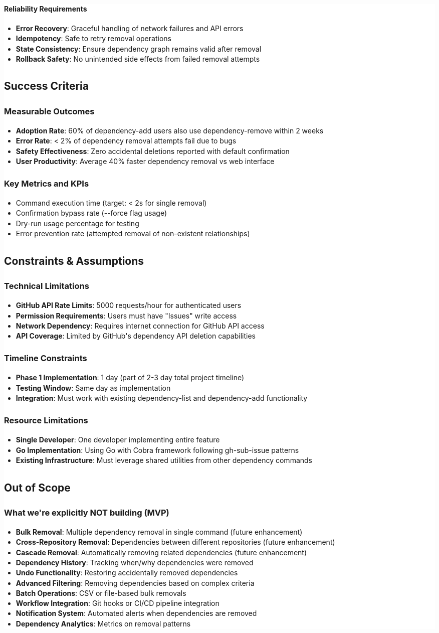 #### Reliability Requirements

- **Error Recovery**: Graceful handling of network failures and API errors
- **Idempotency**: Safe to retry removal operations
- **State Consistency**: Ensure dependency graph remains valid after removal
- **Rollback Safety**: No unintended side effects from failed removal attempts

## Success Criteria

### Measurable Outcomes

- **Adoption Rate**: 60% of dependency-add users also use dependency-remove within 2 weeks
- **Error Rate**: < 2% of dependency removal attempts fail due to bugs
- **Safety Effectiveness**: Zero accidental deletions reported with default confirmation
- **User Productivity**: Average 40% faster dependency removal vs web interface

### Key Metrics and KPIs

- Command execution time (target: < 2s for single removal)
- Confirmation bypass rate (--force flag usage)
- Dry-run usage percentage for testing
- Error prevention rate (attempted removal of non-existent relationships)

## Constraints & Assumptions

### Technical Limitations

- **GitHub API Rate Limits**: 5000 requests/hour for authenticated users
- **Permission Requirements**: Users must have "Issues" write access
- **Network Dependency**: Requires internet connection for GitHub API access
- **API Coverage**: Limited by GitHub's dependency API deletion capabilities

### Timeline Constraints

- **Phase 1 Implementation**: 1 day (part of 2-3 day total project timeline)
- **Testing Window**: Same day as implementation
- **Integration**: Must work with existing dependency-list and dependency-add functionality

### Resource Limitations

- **Single Developer**: One developer implementing entire feature
- **Go Implementation**: Using Go with Cobra framework following gh-sub-issue patterns
- **Existing Infrastructure**: Must leverage shared utilities from other dependency commands

## Out of Scope

### What we're explicitly NOT building (MVP)

- **Bulk Removal**: Multiple dependency removal in single command (future enhancement)
- **Cross-Repository Removal**: Dependencies between different repositories (future enhancement)
- **Cascade Removal**: Automatically removing related dependencies (future enhancement)
- **Dependency History**: Tracking when/why dependencies were removed
- **Undo Functionality**: Restoring accidentally removed dependencies
- **Advanced Filtering**: Removing dependencies based on complex criteria
- **Batch Operations**: CSV or file-based bulk removals
- **Workflow Integration**: Git hooks or CI/CD pipeline integration
- **Notification System**: Automated alerts when dependencies are removed
- **Dependency Analytics**: Metrics on removal patterns
